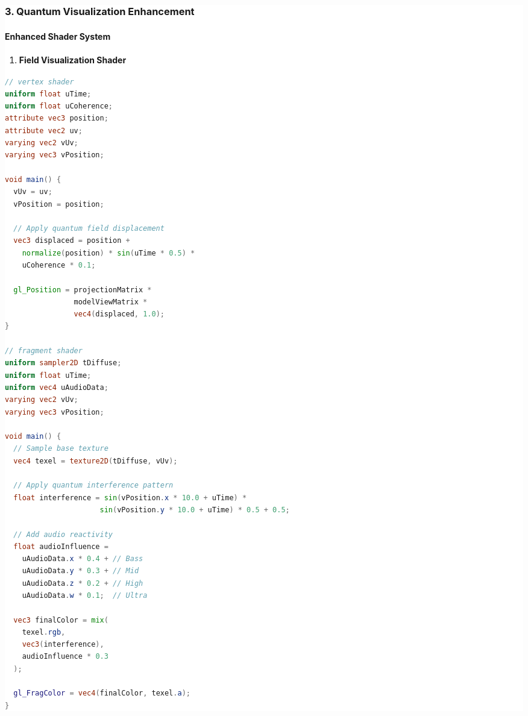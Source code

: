 ### 3. Quantum Visualization Enhancement

#### Enhanced Shader System
1. **Field Visualization Shader**
```glsl
// vertex shader
uniform float uTime;
uniform float uCoherence;
attribute vec3 position;
attribute vec2 uv;
varying vec2 vUv;
varying vec3 vPosition;

void main() {
  vUv = uv;
  vPosition = position;
  
  // Apply quantum field displacement
  vec3 displaced = position + 
    normalize(position) * sin(uTime * 0.5) * 
    uCoherence * 0.1;
    
  gl_Position = projectionMatrix * 
                modelViewMatrix * 
                vec4(displaced, 1.0);
}

// fragment shader
uniform sampler2D tDiffuse;
uniform float uTime;
uniform vec4 uAudioData;
varying vec2 vUv;
varying vec3 vPosition;

void main() {
  // Sample base texture
  vec4 texel = texture2D(tDiffuse, vUv);
  
  // Apply quantum interference pattern
  float interference = sin(vPosition.x * 10.0 + uTime) * 
                      sin(vPosition.y * 10.0 + uTime) * 0.5 + 0.5;
                      
  // Add audio reactivity
  float audioInfluence = 
    uAudioData.x * 0.4 + // Bass
    uAudioData.y * 0.3 + // Mid
    uAudioData.z * 0.2 + // High
    uAudioData.w * 0.1;  // Ultra
    
  vec3 finalColor = mix(
    texel.rgb,
    vec3(interference),
    audioInfluence * 0.3
  );
  
  gl_FragColor = vec4(finalColor, texel.a);
}
```
